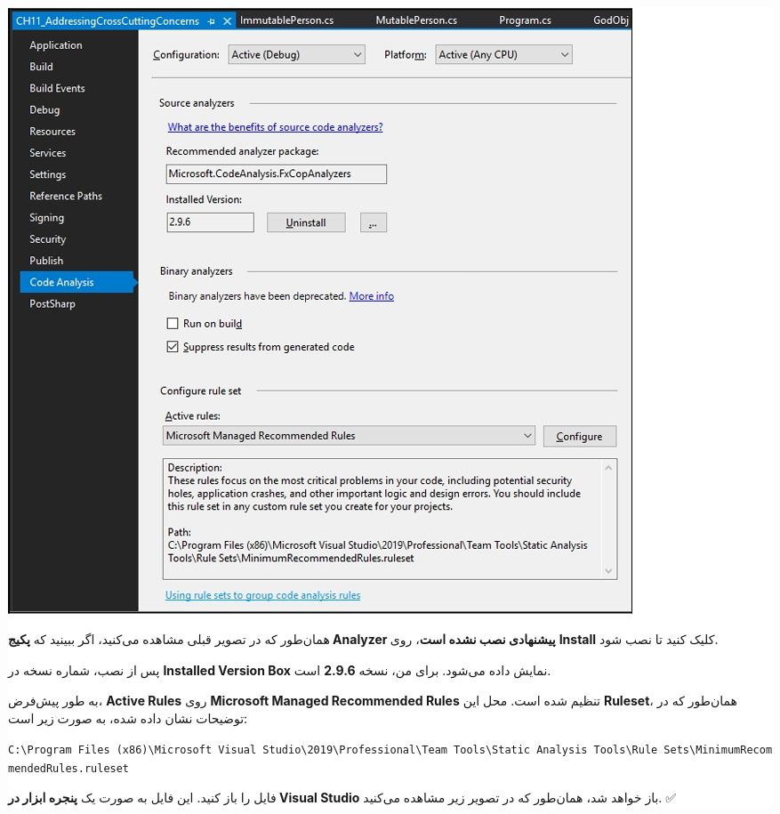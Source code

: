 ![Conventions-UsedThis-Book](../../assets/image/12/Table%2012-3.jpeg) 
</div>

همان‌طور که در تصویر قبلی مشاهده می‌کنید، اگر ببینید که **پکیج Analyzer پیشنهادی نصب نشده است**، روی **Install** کلیک کنید تا نصب شود.

پس از نصب، شماره نسخه در **Installed Version Box** نمایش داده می‌شود. برای من، نسخه **2.9.6** است.

به طور پیش‌فرض، **Active Rules** روی **Microsoft Managed Recommended Rules** تنظیم شده است.
محل این **Ruleset**، همان‌طور که در توضیحات نشان داده شده، به صورت زیر است:

```
C:\Program Files (x86)\Microsoft Visual Studio\2019\Professional\Team Tools\Static Analysis Tools\Rule Sets\MinimumRecommendedRules.ruleset
```

فایل را باز کنید. این فایل به صورت یک **پنجره ابزار در Visual Studio** باز خواهد شد، همان‌طور که در تصویر زیر مشاهده می‌کنید. ✅
<div align="center">
    
